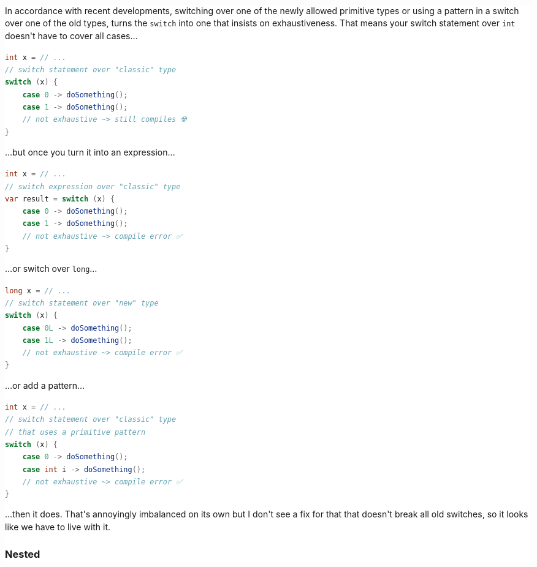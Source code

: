 In accordance with recent developments, switching over one of the newly allowed primitive types or using a pattern in a switch over one of the old types, turns the `switch` into one that insists on exhaustiveness.
That means your switch statement over `int` doesn't have to cover all cases…

```java
int x = // ...
// switch statement over "classic" type
switch (x) {
	case 0 -> doSomething();
	case 1 -> doSomething();
	// not exhaustive ~> still compiles ☢️
}
```

…but once you turn it into an expression…

```java
int x = // ...
// switch expression over "classic" type
var result = switch (x) {
	case 0 -> doSomething();
	case 1 -> doSomething();
	// not exhaustive ~> compile error ✅
}
```

…or switch over `long`…

```java
long x = // ...
// switch statement over "new" type
switch (x) {
	case 0L -> doSomething();
	case 1L -> doSomething();
	// not exhaustive ~> compile error ✅
}
```

…or add a pattern…

```java
int x = // ...
// switch statement over "classic" type
// that uses a primitive pattern
switch (x) {
	case 0 -> doSomething();
	case int i -> doSomething();
	// not exhaustive ~> compile error ✅
}
```

…then it does.
That's annoyingly imbalanced on its own but I don't see a fix for that that doesn't break all old switches, so it looks like we have to live with it.

### Nested
